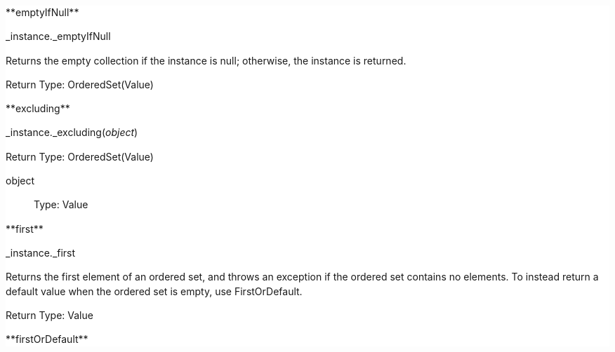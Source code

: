 </tr>

<tr>

<td>**emptyIfNull**</td>

<td>

_instance._emptyIfNull

Returns the empty collection if the instance is null; otherwise, the instance is returned.

Return Type: OrderedSet(Value)

</td>

</tr>

<tr>

<td>**excluding**</td>

<td>

_instance._excluding(_object_)

Return Type: OrderedSet(Value)

<dl>

<dt>object</dt>

<dd>

Type: Value

</dd>

</dl>

</td>

</tr>

<tr>

<td>**first**</td>

<td>

_instance._first

Returns the first element of an ordered set, and throws an exception if the ordered set contains no elements. To instead return a default value when the ordered set is empty, use FirstOrDefault.

Return Type: Value

</td>

</tr>

<tr>

<td>**firstOrDefault**</td>

